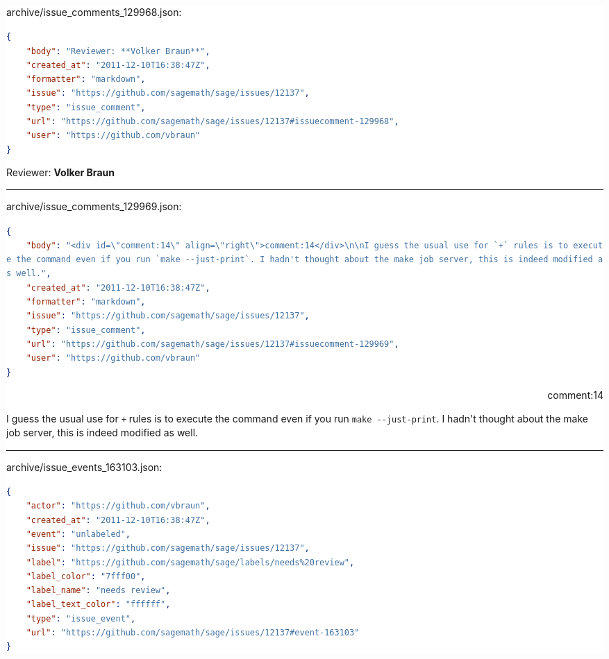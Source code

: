 archive/issue_comments_129968.json:
```json
{
    "body": "Reviewer: **Volker Braun**",
    "created_at": "2011-12-10T16:38:47Z",
    "formatter": "markdown",
    "issue": "https://github.com/sagemath/sage/issues/12137",
    "type": "issue_comment",
    "url": "https://github.com/sagemath/sage/issues/12137#issuecomment-129968",
    "user": "https://github.com/vbraun"
}
```

Reviewer: **Volker Braun**



---

archive/issue_comments_129969.json:
```json
{
    "body": "<div id=\"comment:14\" align=\"right\">comment:14</div>\n\nI guess the usual use for `+` rules is to execute the command even if you run `make --just-print`. I hadn't thought about the make job server, this is indeed modified as well.",
    "created_at": "2011-12-10T16:38:47Z",
    "formatter": "markdown",
    "issue": "https://github.com/sagemath/sage/issues/12137",
    "type": "issue_comment",
    "url": "https://github.com/sagemath/sage/issues/12137#issuecomment-129969",
    "user": "https://github.com/vbraun"
}
```

<div id="comment:14" align="right">comment:14</div>

I guess the usual use for `+` rules is to execute the command even if you run `make --just-print`. I hadn't thought about the make job server, this is indeed modified as well.



---

archive/issue_events_163103.json:
```json
{
    "actor": "https://github.com/vbraun",
    "created_at": "2011-12-10T16:38:47Z",
    "event": "unlabeled",
    "issue": "https://github.com/sagemath/sage/issues/12137",
    "label": "https://github.com/sagemath/sage/labels/needs%20review",
    "label_color": "7fff00",
    "label_name": "needs review",
    "label_text_color": "ffffff",
    "type": "issue_event",
    "url": "https://github.com/sagemath/sage/issues/12137#event-163103"
}
```

